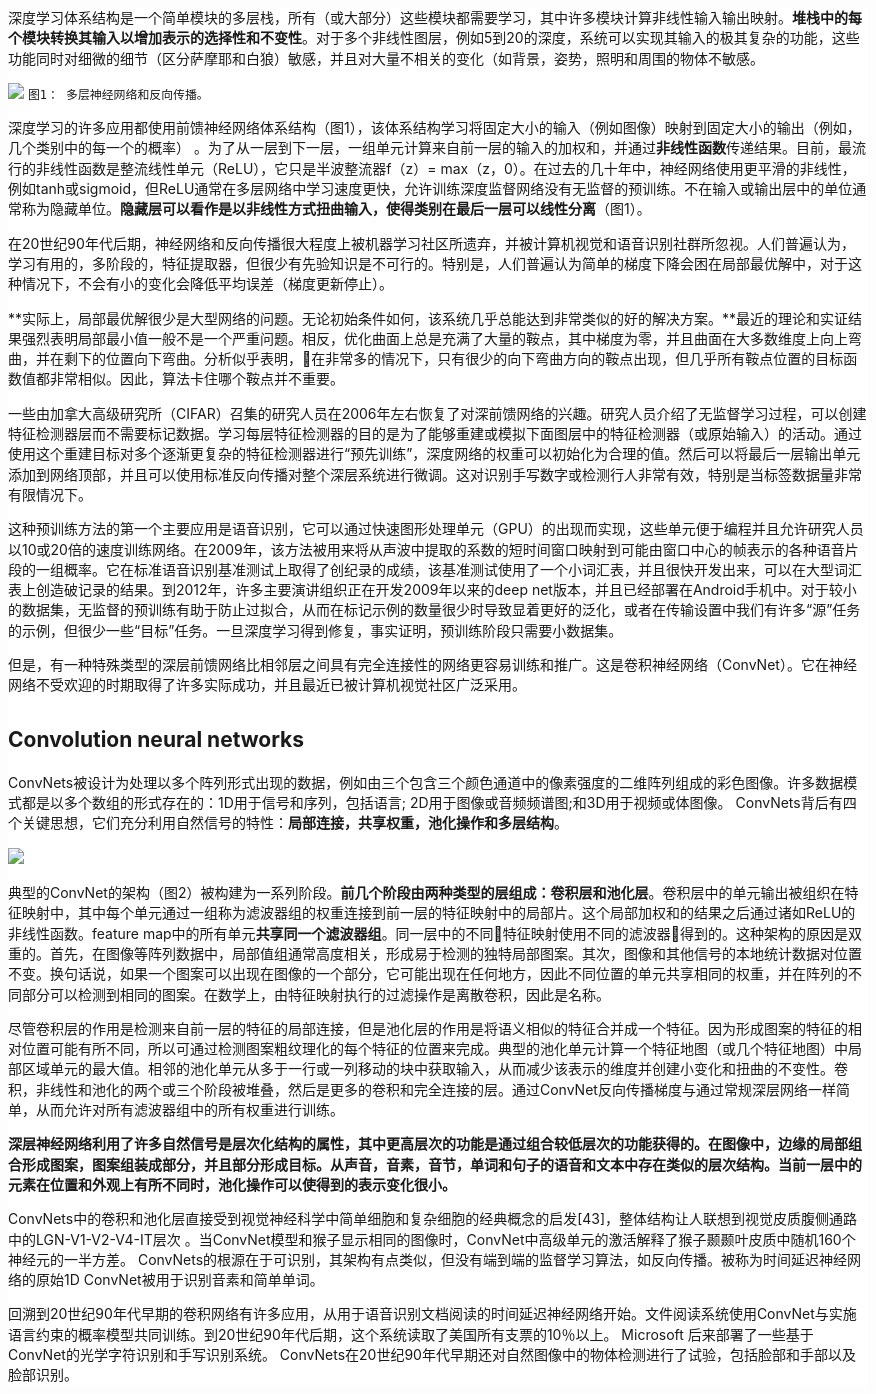 深度学习体系结构是一个简单模块的多层栈，所有（或大部分）这些模块都需要学习，其中许多模块计算非线性输入输出映射。**堆栈中的每个模块转换其输入以增加表示的选择性和不变性**。对于多个非线性图层，例如5到20的深度，系统可以实现其输入的极其复杂的功能，这些功能同时对细微的细节（区分萨摩耶和白狼）敏感，并且对大量不相关的变化（如背景，姿势，照明和周围的物体不敏感。

![](https://ws1.sinaimg.cn/large/9244e6f1gy1fr9im694rqj20uj0k50yt.jpg)
`图1： 多层神经网络和反向传播。`

深度学习的许多应用都使用前馈神经网络体系结构（图1），该体系结构学习将固定大小的输入（例如图像）映射到固定大小的输出（例如，几个类别中的每一个的概率） 。为了从一层到下一层，一组单元计算来自前一层的输入的加权和，并通过**非线性函数**传递结果。目前，最流行的非线性函数是整流线性单元（ReLU），它只是半波整流器f（z）= max（z，0）。在过去的几十年中，神经网络使用更平滑的非线性，例如tanh或sigmoid，但ReLU通常在多层网络中学习速度更快，允许训练深度监督网络没有无监督的预训练。不在输入或输出层中的单位通常称为隐藏单位。**隐藏层可以看作是以非线性方式扭曲输入，使得类别在最后一层可以线性分离**（图1）。

在20世纪90年代后期，神经网络和反向传播很大程度上被机器学习社区所遗弃，并被计算机视觉和语音识别社群所忽视。人们普遍认为，学习有用的，多阶段的，特征提取器，但很少有先验知识是不可行的。特别是，人们普遍认为简单的梯度下降会困在局部最优解中，对于这种情况下，不会有小的变化会降低平均误差（梯度更新停止）。

**实际上，局部最优解很少是大型网络的问题。无论初始条件如何，该系统几乎总能达到非常类似的好的解决方案。**最近的理论和实证结果强烈表明局部最小值一般不是一个严重问题。相反，优化曲面上总是充满了大量的鞍点，其中梯度为零，并且曲面在大多数维度上向上弯曲，并在剩下的位置向下弯曲。分析似乎表明，在非常多的情况下，只有很少的向下弯曲方向的鞍点出现，但几乎所有鞍点位置的目标函数值都非常相似。因此，算法卡住哪个鞍点并不重要。

一些由加拿大高级研究所（CIFAR）召集的研究人员在2006年左右恢复了对深前馈网络的兴趣。研究人员介绍了无监督学习过程，可以创建特征检测器层而不需要标记数据。学习每层特征检测器的目的是为了能够重建或模拟下面图层中的特征检测器（或原始输入）的活动。通过使用这个重建目标对多个逐渐更复杂的特征检测器进行“预先训练”，深度网络的权重可以初始化为合理的值。然后可以将最后一层输出单元添加到网络顶部，并且可以使用标准反向传播对整个深层系统进行微调。这对识别手写数字或检测行人非常有效，特别是当标签数据量非常有限情况下。

这种预训练方法的第一个主要应用是语音识别，它可以通过快速图形处理单元（GPU）的出现而实现，这些单元便于编程并且允许研究人员以10或20倍的速度训练网络。在2009年，该方法被用来将从声波中提取的系数的短时间窗口映射到可能由窗口中心的帧表示的各种语音片段的一组概率。它在标准语音识别基准测试上取得了创纪录的成绩，该基准测试使用了一个小词汇表，并且很快开发出来，可以在大型词汇表上创造破记录的结果。到2012年，许多主要演讲组织正在开发2009年以来的deep net版本，并且已经部署在Android手机中。对于较小的数据集，无监督的预训练有助于防止过拟合，从而在标记示例的数量很少时导致显着更好的泛化，或者在传输设置中我们有许多“源”任务的示例，但很少一些“目标”任务。一旦深度学习得到修复，事实证明，预训练阶段只需要小数据集。

但是，有一种特殊类型的深层前馈网络比相邻层之间具有完全连接性的网络更容易训练和推广。这是卷积神经网络（ConvNet）。它在神经网络不受欢迎的时期取得了许多实际成功，并且最近已被计算机视觉社区广泛采用。

## Convolution neural networks
ConvNets被设计为处理以多个阵列形式出现的数据，例如由三个包含三个颜色通道中的像素强度的二维阵列组成的彩色图像。许多数据模式都是以多个数组的形式存在的：1D用于信号和序列，包括语言; 2D用于图像或音频频谱图;和3D用于视频或体图像。 ConvNets背后有四个关键思想，它们充分利用自然信号的特性：**局部连接，共享权重，池化操作和多层结构**。

![](https://ws1.sinaimg.cn/large/9244e6f1gy1fr9javhwanj210j0hsal1.jpg)

典型的ConvNet的架构（图2）被构建为一系列阶段。**前几个阶段由两种类型的层组成：卷积层和池化层**。卷积层中的单元输出被组织在特征映射中，其中每个单元通过一组称为滤波器组的权重连接到前一层的特征映射中的局部片。这个局部加权和的结果之后通过诸如ReLU的非线性函数。feature map中的所有单元**共享同一个滤波器组**。同一层中的不同特征映射使用不同的滤波器得到的。这种架构的原因是双重的。首先，在图像等阵列数据中，局部值组通常高度相关，形成易于检测的独特局部图案。其次，图像和其他信号的本地统计数据对位置不变。换句话说，如果一个图案可以出现在图像的一个部分，它可能出现在任何地方，因此不同位置的单元共享相同的权重，并在阵列的不同部分可以检测到相同的图案。在数学上，由特征映射执行的过滤操作是离散卷积，因此是名称。

尽管卷积层的作用是检测来自前一层的特征的局部连接，但是池化层的作用是将语义相似的特征合并成一个特征。因为形成图案的特征的相对位置可能有所不同，所以可通过检测图案粗纹理化的每个特征的位置来完成。典型的池化单元计算一个特征地图（或几个特征地图）中局部区域单元的最大值。相邻的池化单元从多于一行或一列移动的块中获取输入，从而减少该表示的维度并创建小变化和扭曲的不变性。卷积，非线性和池化的两个或三个阶段被堆叠，然后是更多的卷积和完全连接的层。通过ConvNet反向传播梯度与通过常规深层网络一样简单，从而允许对所有滤波器组中的所有权重进行训练。

**深层神经网络利用了许多自然信号是层次化结构的属性，其中更高层次的功能是通过组合较低层次的功能获得的。在图像中，边缘的局部组合形成图案，图案组装成部分，并且部分形成目标。从声音，音素，音节，单词和句子的语音和文本中存在类似的层次结构。当前一层中的元素在位置和外观上有所不同时，池化操作可以使得到的表示变化很小。**

ConvNets中的卷积和池化层直接受到视觉神经科学中简单细胞和复杂细胞的经典概念的启发[43]，整体结构让人联想到视觉皮质腹侧通路中的LGN-V1-V2-V4-IT层次 。当ConvNet模型和猴子显示相同的图像时，ConvNet中高级单元的激活解释了猴子颞颞叶皮质中随机160个神经元的一半方差。 ConvNets的根源在于可识别，其架构有点类似，但没有端到端的监督学习算法，如反向传播。被称为时间延迟神经网络的原始1D ConvNet被用于识别音素和简单单词。

回溯到20世纪90年代早期的卷积网络有许多应用，从用于语音识别文档阅读的时间延迟神经网络开始。文件阅读系统使用ConvNet与实施语言约束的概率模型共同训练。到20世纪90年代后期，这个系统读取了美国所有支票的10％以上。 Microsoft 后来部署了一些基于ConvNet的光学字符识别和手写识别系统。 ConvNets在20世纪90年代早期还对自然图像中的物体检测进行了试验，包括脸部和手部以及脸部识别。
